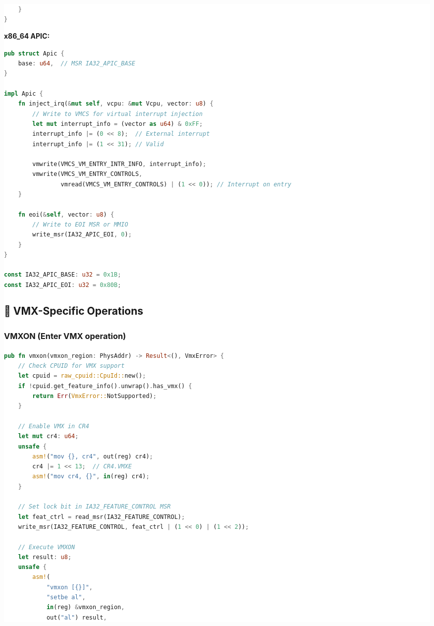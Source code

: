 ```rust
    }
}
```

**x86_64 APIC:**
```rust
pub struct Apic {
    base: u64,  // MSR IA32_APIC_BASE
}

impl Apic {
    fn inject_irq(&mut self, vcpu: &mut Vcpu, vector: u8) {
        // Write to VMCS for virtual interrupt injection
        let mut interrupt_info = (vector as u64) & 0xFF;
        interrupt_info |= (0 << 8);  // External interrupt
        interrupt_info |= (1 << 31); // Valid
        
        vmwrite(VMCS_VM_ENTRY_INTR_INFO, interrupt_info);
        vmwrite(VMCS_VM_ENTRY_CONTROLS, 
                vmread(VMCS_VM_ENTRY_CONTROLS) | (1 << 0)); // Interrupt on entry
    }
    
    fn eoi(&self, vector: u8) {
        // Write to EOI MSR or MMIO
        write_msr(IA32_APIC_EOI, 0);
    }
}

const IA32_APIC_BASE: u32 = 0x1B;
const IA32_APIC_EOI: u32 = 0x80B;
```

## 🔧 VMX-Specific Operations

### VMXON (Enter VMX operation)
```rust
pub fn vmxon(vmxon_region: PhysAddr) -> Result<(), VmxError> {
    // Check CPUID for VMX support
    let cpuid = raw_cpuid::CpuId::new();
    if !cpuid.get_feature_info().unwrap().has_vmx() {
        return Err(VmxError::NotSupported);
    }
    
    // Enable VMX in CR4
    let mut cr4: u64;
    unsafe {
        asm!("mov {}, cr4", out(reg) cr4);
        cr4 |= 1 << 13;  // CR4.VMXE
        asm!("mov cr4, {}", in(reg) cr4);
    }
    
    // Set lock bit in IA32_FEATURE_CONTROL MSR
    let feat_ctrl = read_msr(IA32_FEATURE_CONTROL);
    write_msr(IA32_FEATURE_CONTROL, feat_ctrl | (1 << 0) | (1 << 2));
    
    // Execute VMXON
    let result: u8;
    unsafe {
        asm!(
            "vmxon [{}]",
            "setbe al",
            in(reg) &vmxon_region,
            out("al") result,
```